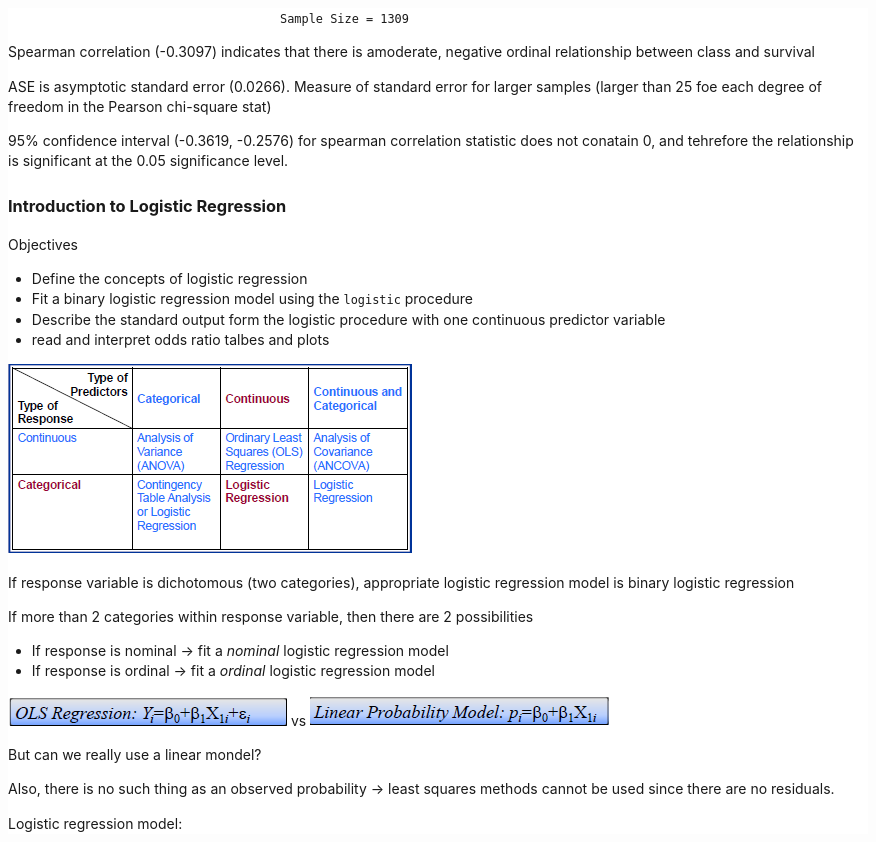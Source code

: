 ```
                                      Sample Size = 1309

```

Spearman correlation (-0.3097) indicates that there is amoderate, negative ordinal relationship between class and survival

ASE is asymptotic standard error (0.0266). Measure of standard error for larger samples (larger than 25 foe each degree of freedom in the Pearson chi-square stat)

95% confidence interval (-0.3619, -0.2576) for spearman correlation statistic does not conatain 0, and tehrefore the relationship is significant at the 0.05 significance level.


### Introduction to Logistic Regression

Objectives
- Define the concepts of logistic regression
- Fit a binary logistic regression model using the `logistic` procedure
- Describe the standard output form the logistic procedure with one continuous predictor variable
- read and interpret odds ratio talbes and plots

![alt text](Pictures/cont_vs_cat.png)

If response variable is dichotomous (two categories), appropriate logistic regression model is binary logistic regression

If more than 2 categories within response variable, then there are 2 possibilities
- If response is nominal -> fit a *nominal* logistic regression model
- If response is ordinal -> fit a *ordinal* logistic regression model

![alt text](Pictures/ols_reg.png)     vs    ![alt text](Pictures/lpm_model.png)

But can we really use a linear mondel?

Also, there is no such thing as an observed probability -> least squares methods cannot be used since there are no residuals.

Logistic regression model:
